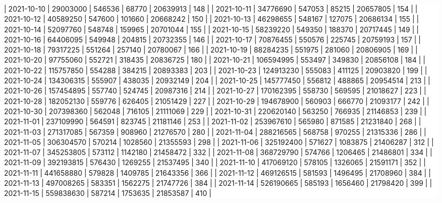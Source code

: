 | 2021-10-10 | 29003000 | 546536 | 68770 | 20639913 | 148 |
| 2021-10-11 | 34776690 | 547053 | 85215 | 20657805 | 154 |
| 2021-10-12 | 40589250 | 547600 | 101660 | 20668242 | 150 |
| 2021-10-13 | 46298655 | 548167 | 127075 | 20686134 | 155 |
| 2021-10-14 | 52097760 | 548748 | 159965 | 20701044 | 155 |
| 2021-10-15 | 58239220 | 549350 | 188370 | 20717445 | 149 |
| 2021-10-16 | 64406095 | 549948 | 204815 | 20732355 | 146 |
| 2021-10-17 | 70876455 | 550576 | 225745 | 20759193 | 157 |
| 2021-10-18 | 79317225 | 551264 | 257140 | 20780067 | 166 |
| 2021-10-19 | 88284235 | 551975 | 281060 | 20806905 | 169 |
| 2021-10-20 | 97755060 | 552721 | 318435 | 20836725 | 180 |
| 2021-10-21 | 106594995 | 553497 | 349830 | 20856108 | 184 |
| 2021-10-22 | 115757850 | 554288 | 384215 | 20893383 | 203 |
| 2021-10-23 | 124913230 | 555083 | 411125 | 20903820 | 199 |
| 2021-10-24 | 134306315 | 555907 | 438035 | 20932149 | 204 |
| 2021-10-25 | 145777450 | 556812 | 488865 | 20954514 | 213 |
| 2021-10-26 | 157454895 | 557740 | 524745 | 20987316 | 214 |
| 2021-10-27 | 170162395 | 558730 | 569595 | 21018627 | 223 |
| 2021-10-28 | 182052130 | 559776 | 626405 | 21051429 | 227 |
| 2021-10-29 | 194678900 | 560903 | 666770 | 21093177 | 242 |
| 2021-10-30 | 207398360 | 562048 | 716105 | 21111069 | 229 |
| 2021-10-31 | 220620140 | 563250 | 766935 | 21146853 | 239 |
| 2021-11-01 | 237109990 | 564591 | 823745 | 21181146 | 253 |
| 2021-11-02 | 253967610 | 565980 | 871585 | 21231840 | 268 |
| 2021-11-03 | 271317085 | 567359 | 908960 | 21276570 | 280 |
| 2021-11-04 | 288216565 | 568758 | 970255 | 21315336 | 286 |
| 2021-11-05 | 306304570 | 570214 | 1028560 | 21355593 | 298 |
| 2021-11-06 | 325192400 | 571627 | 1083875 | 21406287 | 312 |
| 2021-11-07 | 345253805 | 573112 | 1142180 | 21458472 | 332 |
| 2021-11-08 | 368729790 | 574766 | 1206465 | 21486801 | 334 |
| 2021-11-09 | 392193815 | 576430 | 1269255 | 21537495 | 340 |
| 2021-11-10 | 417069120 | 578105 | 1326065 | 21591171 | 352 |
| 2021-11-11 | 441658880 | 579828 | 1409785 | 21643356 | 366 |
| 2021-11-12 | 469126515 | 581593 | 1496495 | 21708960 | 384 |
| 2021-11-13 | 497008265 | 583351 | 1562275 | 21747726 | 384 |
| 2021-11-14 | 526190665 | 585193 | 1656460 | 21798420 | 399 |
| 2021-11-15 | 559838630 | 587214 | 1753635 | 21853587 | 410 |